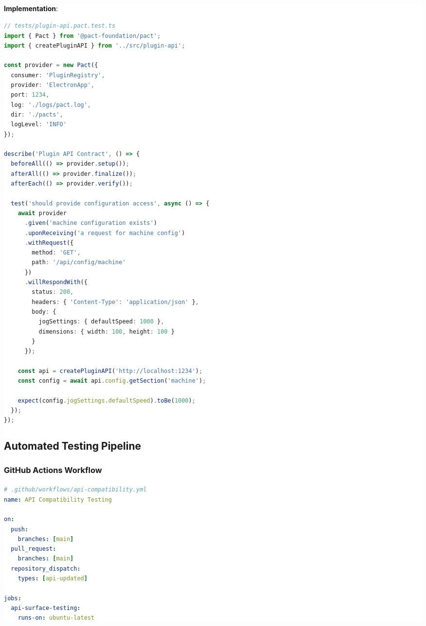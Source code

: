 **Implementation**:
```typescript
// tests/plugin-api.pact.test.ts
import { Pact } from '@pact-foundation/pact';
import { createPluginAPI } from '../src/plugin-api';

const provider = new Pact({
  consumer: 'PluginRegistry',
  provider: 'ElectronApp',
  port: 1234,
  log: './logs/pact.log',
  dir: './pacts',
  logLevel: 'INFO'
});

describe('Plugin API Contract', () => {
  beforeAll(() => provider.setup());
  afterAll(() => provider.finalize());
  afterEach(() => provider.verify());
  
  test('should provide configuration access', async () => {
    await provider
      .given('machine configuration exists')
      .uponReceiving('a request for machine config')
      .withRequest({
        method: 'GET',
        path: '/api/config/machine'
      })
      .willRespondWith({
        status: 200,
        headers: { 'Content-Type': 'application/json' },
        body: {
          jogSettings: { defaultSpeed: 1000 },
          dimensions: { width: 100, height: 100 }
        }
      });
      
    const api = createPluginAPI('http://localhost:1234');
    const config = await api.config.getSection('machine');
    
    expect(config.jogSettings.defaultSpeed).toBe(1000);
  });
});
```

## Automated Testing Pipeline

### GitHub Actions Workflow

```yaml
# .github/workflows/api-compatibility.yml
name: API Compatibility Testing

on:
  push:
    branches: [main]
  pull_request:
    branches: [main]
  repository_dispatch:
    types: [api-updated]

jobs:
  api-surface-testing:
    runs-on: ubuntu-latest
```
